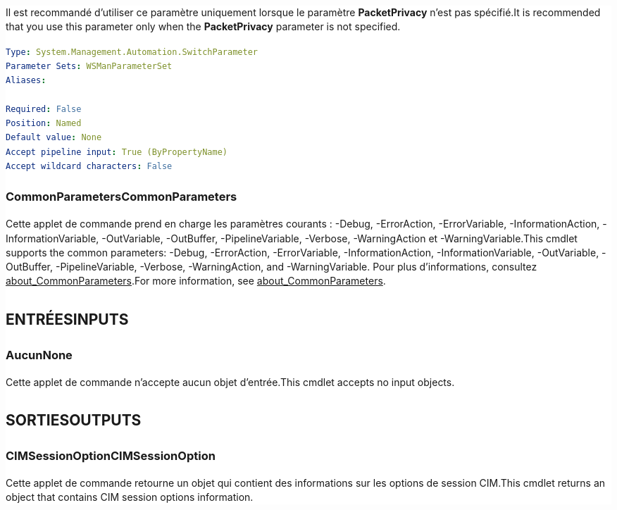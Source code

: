 <span data-ttu-id="70abc-207">Il est recommandé d’utiliser ce paramètre uniquement lorsque le paramètre **PacketPrivacy** n’est pas spécifié.</span><span class="sxs-lookup"><span data-stu-id="70abc-207">It is recommended that you use this parameter only when the **PacketPrivacy** parameter is not specified.</span></span>

```yaml
Type: System.Management.Automation.SwitchParameter
Parameter Sets: WSManParameterSet
Aliases:

Required: False
Position: Named
Default value: None
Accept pipeline input: True (ByPropertyName)
Accept wildcard characters: False
```

### <span data-ttu-id="70abc-208">CommonParameters</span><span class="sxs-lookup"><span data-stu-id="70abc-208">CommonParameters</span></span>

<span data-ttu-id="70abc-209">Cette applet de commande prend en charge les paramètres courants : -Debug, -ErrorAction, -ErrorVariable, -InformationAction, -InformationVariable, -OutVariable, -OutBuffer, -PipelineVariable, -Verbose, -WarningAction et -WarningVariable.</span><span class="sxs-lookup"><span data-stu-id="70abc-209">This cmdlet supports the common parameters: -Debug, -ErrorAction, -ErrorVariable, -InformationAction, -InformationVariable, -OutVariable, -OutBuffer, -PipelineVariable, -Verbose, -WarningAction, and -WarningVariable.</span></span> <span data-ttu-id="70abc-210">Pour plus d’informations, consultez [about_CommonParameters](https://go.microsoft.com/fwlink/?LinkID=113216).</span><span class="sxs-lookup"><span data-stu-id="70abc-210">For more information, see [about_CommonParameters](https://go.microsoft.com/fwlink/?LinkID=113216).</span></span>

## <span data-ttu-id="70abc-211">ENTRÉES</span><span class="sxs-lookup"><span data-stu-id="70abc-211">INPUTS</span></span>

### <span data-ttu-id="70abc-212">Aucun</span><span class="sxs-lookup"><span data-stu-id="70abc-212">None</span></span>

<span data-ttu-id="70abc-213">Cette applet de commande n’accepte aucun objet d’entrée.</span><span class="sxs-lookup"><span data-stu-id="70abc-213">This cmdlet accepts no input objects.</span></span>

## <span data-ttu-id="70abc-214">SORTIES</span><span class="sxs-lookup"><span data-stu-id="70abc-214">OUTPUTS</span></span>

### <span data-ttu-id="70abc-215">CIMSessionOption</span><span class="sxs-lookup"><span data-stu-id="70abc-215">CIMSessionOption</span></span>

<span data-ttu-id="70abc-216">Cette applet de commande retourne un objet qui contient des informations sur les options de session CIM.</span><span class="sxs-lookup"><span data-stu-id="70abc-216">This cmdlet returns an object that contains CIM session options information.</span></span>
